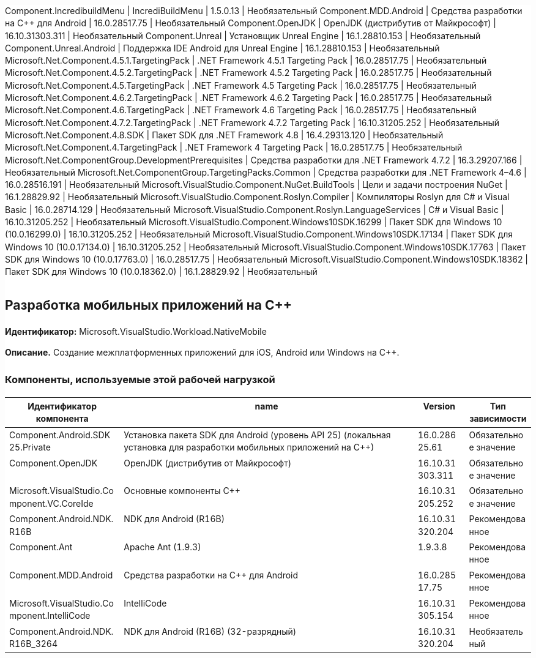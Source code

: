 Component.IncredibuildMenu | IncrediBuildMenu | 1.5.0.13 | Необязательный
Component.MDD.Android | Средства разработки на C++ для Android | 16.0.28517.75 | Необязательный
Component.OpenJDK | OpenJDK (дистрибутив от Майкрософт) | 16.10.31303.311 | Необязательный
Component.Unreal | Установщик Unreal Engine | 16.1.28810.153 | Необязательный
Component.Unreal.Android | Поддержка IDE Android для Unreal Engine | 16.1.28810.153 | Необязательный
Microsoft.Net.Component.4.5.1.TargetingPack | .NET Framework 4.5.1 Targeting Pack | 16.0.28517.75 | Необязательный
Microsoft.Net.Component.4.5.2.TargetingPack | .NET Framework 4.5.2 Targeting Pack | 16.0.28517.75 | Необязательный
Microsoft.Net.Component.4.5.TargetingPack | .NET Framework 4.5 Targeting Pack | 16.0.28517.75 | Необязательный
Microsoft.Net.Component.4.6.2.TargetingPack | .NET Framework 4.6.2 Targeting Pack | 16.0.28517.75 | Необязательный
Microsoft.Net.Component.4.6.TargetingPack | .NET Framework 4.6 Targeting Pack | 16.0.28517.75 | Необязательный
Microsoft.Net.Component.4.7.2.TargetingPack | .NET Framework 4.7.2 Targeting Pack | 16.10.31205.252 | Необязательный
Microsoft.Net.Component.4.8.SDK | Пакет SDK для .NET Framework 4.8 | 16.4.29313.120 | Необязательный
Microsoft.Net.Component.4.TargetingPack | .NET Framework 4 Targeting Pack | 16.0.28517.75 | Необязательный
Microsoft.Net.ComponentGroup.DevelopmentPrerequisites | Средства разработки для .NET Framework 4.7.2 | 16.3.29207.166 | Необязательный
Microsoft.Net.ComponentGroup.TargetingPacks.Common | Средства разработки для .NET Framework 4–4.6 | 16.0.28516.191 | Необязательный
Microsoft.VisualStudio.Component.NuGet.BuildTools | Цели и задачи построения NuGet | 16.1.28829.92 | Необязательный
Microsoft.VisualStudio.Component.Roslyn.Compiler | Компиляторы Roslyn для C# и Visual Basic | 16.0.28714.129 | Необязательный
Microsoft.VisualStudio.Component.Roslyn.LanguageServices | C# и Visual Basic | 16.10.31205.252 | Необязательный
Microsoft.VisualStudio.Component.Windows10SDK.16299 | Пакет SDK для Windows 10 (10.0.16299.0) | 16.10.31205.252 | Необязательный
Microsoft.VisualStudio.Component.Windows10SDK.17134 | Пакет SDK для Windows 10 (10.0.17134.0) | 16.10.31205.252 | Необязательный
Microsoft.VisualStudio.Component.Windows10SDK.17763 | Пакет SDK для Windows 10 (10.0.17763.0) | 16.0.28517.75 | Необязательный
Microsoft.VisualStudio.Component.Windows10SDK.18362 | Пакет SDK для Windows 10 (10.0.18362.0) | 16.1.28829.92 | Необязательный

## <a name="mobile-development-with-c"></a>Разработка мобильных приложений на C++

**Идентификатор:** Microsoft.VisualStudio.Workload.NativeMobile

**Описание.** Создание межплатформенных приложений для iOS, Android или Windows на С++.

### <a name="components-included-by-this-workload"></a>Компоненты, используемые этой рабочей нагрузкой

Идентификатор компонента | name | Version | Тип зависимости
--- | --- | --- | ---
Component.Android.SDK25.Private | Установка пакета SDK для Android (уровень API 25) (локальная установка для разработки мобильных приложений на C++) | 16.0.28625.61 | Обязательное значение
Component.OpenJDK | OpenJDK (дистрибутив от Майкрософт) | 16.10.31303.311 | Обязательное значение
Microsoft.VisualStudio.Component.VC.CoreIde | Основные компоненты C++ | 16.10.31205.252 | Обязательное значение
Component.Android.NDK.R16B | NDK для Android (R16B) | 16.10.31320.204 | Рекомендованное
Component.Ant | Apache Ant (1.9.3) | 1.9.3.8 | Рекомендованное
Component.MDD.Android | Средства разработки на C++ для Android | 16.0.28517.75 | Рекомендованное
Microsoft.VisualStudio.Component.IntelliCode | IntelliCode | 16.10.31305.154 | Рекомендованное
Component.Android.NDK.R16B_3264 | NDK для Android (R16B) (32-разрядный) | 16.10.31320.204 | Необязательный